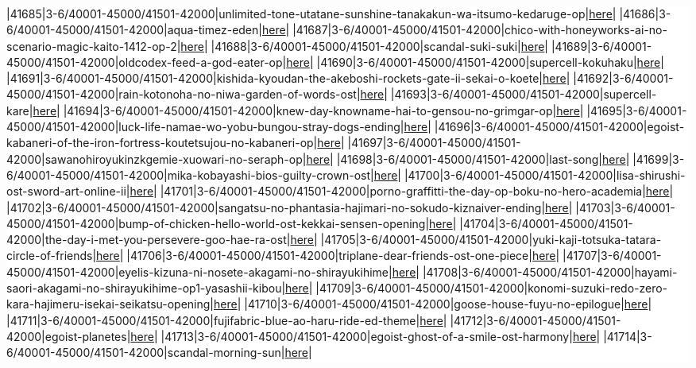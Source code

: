 |41685|3-6/40001-45000/41501-42000|unlimited-tone-utatane-sunshine-tanakakun-wa-itsumo-kedaruge-op|[here](https://cdn.jsdelivr.net/gh/guitarchord/cc3-6/40001-45000/41501-42000/unlimited-tone-utatane-sunshine-tanakakun-wa-itsumo-kedaruge-op.webp)|
|41686|3-6/40001-45000/41501-42000|aqua-timez-eden|[here](https://cdn.jsdelivr.net/gh/guitarchord/cc3-6/40001-45000/41501-42000/aqua-timez-eden.webp)|
|41687|3-6/40001-45000/41501-42000|chico-with-honeyworks-ai-no-scenario-magic-kaito-1412-op-2|[here](https://cdn.jsdelivr.net/gh/guitarchord/cc3-6/40001-45000/41501-42000/chico-with-honeyworks-ai-no-scenario-magic-kaito-1412-op-2.webp)|
|41688|3-6/40001-45000/41501-42000|scandal-suki-suki|[here](https://cdn.jsdelivr.net/gh/guitarchord/cc3-6/40001-45000/41501-42000/scandal-suki-suki.webp)|
|41689|3-6/40001-45000/41501-42000|oldcodex-feed-a-god-eater-op|[here](https://cdn.jsdelivr.net/gh/guitarchord/cc3-6/40001-45000/41501-42000/oldcodex-feed-a-god-eater-op.webp)|
|41690|3-6/40001-45000/41501-42000|supercell-kokuhaku|[here](https://cdn.jsdelivr.net/gh/guitarchord/cc3-6/40001-45000/41501-42000/supercell-kokuhaku.webp)|
|41691|3-6/40001-45000/41501-42000|kishida-kyoudan-the-akeboshi-rockets-gate-ii-sekai-o-koete|[here](https://cdn.jsdelivr.net/gh/guitarchord/cc3-6/40001-45000/41501-42000/kishida-kyoudan-the-akeboshi-rockets-gate-ii-sekai-o-koete.webp)|
|41692|3-6/40001-45000/41501-42000|rain-kotonoha-no-niwa-garden-of-words-ost|[here](https://cdn.jsdelivr.net/gh/guitarchord/cc3-6/40001-45000/41501-42000/rain-kotonoha-no-niwa-garden-of-words-ost.webp)|
|41693|3-6/40001-45000/41501-42000|supercell-kare|[here](https://cdn.jsdelivr.net/gh/guitarchord/cc3-6/40001-45000/41501-42000/supercell-kare.webp)|
|41694|3-6/40001-45000/41501-42000|knew-day-knowname-hai-to-gensou-no-grimgar-op|[here](https://cdn.jsdelivr.net/gh/guitarchord/cc3-6/40001-45000/41501-42000/knew-day-knowname-hai-to-gensou-no-grimgar-op.webp)|
|41695|3-6/40001-45000/41501-42000|luck-life-namae-wo-yobu-bungou-stray-dogs-ending|[here](https://cdn.jsdelivr.net/gh/guitarchord/cc3-6/40001-45000/41501-42000/luck-life-namae-wo-yobu-bungou-stray-dogs-ending.webp)|
|41696|3-6/40001-45000/41501-42000|egoist-kabaneri-of-the-iron-fortress-koutetsujou-no-kabaneri-op|[here](https://cdn.jsdelivr.net/gh/guitarchord/cc3-6/40001-45000/41501-42000/egoist-kabaneri-of-the-iron-fortress-koutetsujou-no-kabaneri-op.webp)|
|41697|3-6/40001-45000/41501-42000|sawanohiroyukinzkgemie-xuowari-no-seraph-op|[here](https://cdn.jsdelivr.net/gh/guitarchord/cc3-6/40001-45000/41501-42000/sawanohiroyukinzkgemie-xuowari-no-seraph-op.webp)|
|41698|3-6/40001-45000/41501-42000|last-song|[here](https://cdn.jsdelivr.net/gh/guitarchord/cc3-6/40001-45000/41501-42000/last-song.webp)|
|41699|3-6/40001-45000/41501-42000|mika-kobayashi-bios-guilty-crown-ost|[here](https://cdn.jsdelivr.net/gh/guitarchord/cc3-6/40001-45000/41501-42000/mika-kobayashi-bios-guilty-crown-ost.webp)|
|41700|3-6/40001-45000/41501-42000|lisa-shirushi-ost-sword-art-online-ii|[here](https://cdn.jsdelivr.net/gh/guitarchord/cc3-6/40001-45000/41501-42000/lisa-shirushi-ost-sword-art-online-ii.webp)|
|41701|3-6/40001-45000/41501-42000|porno-graffitti-the-day-op-boku-no-hero-academia|[here](https://cdn.jsdelivr.net/gh/guitarchord/cc3-6/40001-45000/41501-42000/porno-graffitti-the-day-op-boku-no-hero-academia.webp)|
|41702|3-6/40001-45000/41501-42000|sangatsu-no-phantasia-hajimari-no-sokudo-kiznaiver-ending|[here](https://cdn.jsdelivr.net/gh/guitarchord/cc3-6/40001-45000/41501-42000/sangatsu-no-phantasia-hajimari-no-sokudo-kiznaiver-ending.webp)|
|41703|3-6/40001-45000/41501-42000|bump-of-chicken-hello-world-ost-kekkai-sensen-opening|[here](https://cdn.jsdelivr.net/gh/guitarchord/cc3-6/40001-45000/41501-42000/bump-of-chicken-hello-world-ost-kekkai-sensen-opening.webp)|
|41704|3-6/40001-45000/41501-42000|the-day-i-met-you-persevere-goo-hae-ra-ost|[here](https://cdn.jsdelivr.net/gh/guitarchord/cc3-6/40001-45000/41501-42000/the-day-i-met-you-persevere-goo-hae-ra-ost.webp)|
|41705|3-6/40001-45000/41501-42000|yuki-kaji-totsuka-tatara-circle-of-friends|[here](https://cdn.jsdelivr.net/gh/guitarchord/cc3-6/40001-45000/41501-42000/yuki-kaji-totsuka-tatara-circle-of-friends.webp)|
|41706|3-6/40001-45000/41501-42000|triplane-dear-friends-ost-one-piece|[here](https://cdn.jsdelivr.net/gh/guitarchord/cc3-6/40001-45000/41501-42000/triplane-dear-friends-ost-one-piece.webp)|
|41707|3-6/40001-45000/41501-42000|eyelis-kizuna-ni-nosete-akagami-no-shirayukihime|[here](https://cdn.jsdelivr.net/gh/guitarchord/cc3-6/40001-45000/41501-42000/eyelis-kizuna-ni-nosete-akagami-no-shirayukihime.webp)|
|41708|3-6/40001-45000/41501-42000|hayami-saori-akagami-no-shirayukihime-op1-yasashii-kibou|[here](https://cdn.jsdelivr.net/gh/guitarchord/cc3-6/40001-45000/41501-42000/hayami-saori-akagami-no-shirayukihime-op1-yasashii-kibou.webp)|
|41709|3-6/40001-45000/41501-42000|konomi-suzuki-redo-zero-kara-hajimeru-isekai-seikatsu-opening|[here](https://cdn.jsdelivr.net/gh/guitarchord/cc3-6/40001-45000/41501-42000/konomi-suzuki-redo-zero-kara-hajimeru-isekai-seikatsu-opening.webp)|
|41710|3-6/40001-45000/41501-42000|goose-house-fuyu-no-epilogue|[here](https://cdn.jsdelivr.net/gh/guitarchord/cc3-6/40001-45000/41501-42000/goose-house-fuyu-no-epilogue.webp)|
|41711|3-6/40001-45000/41501-42000|fujifabric-blue-ao-haru-ride-ed-theme|[here](https://cdn.jsdelivr.net/gh/guitarchord/cc3-6/40001-45000/41501-42000/fujifabric-blue-ao-haru-ride-ed-theme.webp)|
|41712|3-6/40001-45000/41501-42000|egoist-planetes|[here](https://cdn.jsdelivr.net/gh/guitarchord/cc3-6/40001-45000/41501-42000/egoist-planetes.webp)|
|41713|3-6/40001-45000/41501-42000|egoist-ghost-of-a-smile-ost-harmony|[here](https://cdn.jsdelivr.net/gh/guitarchord/cc3-6/40001-45000/41501-42000/egoist-ghost-of-a-smile-ost-harmony.webp)|
|41714|3-6/40001-45000/41501-42000|scandal-morning-sun|[here](https://cdn.jsdelivr.net/gh/guitarchord/cc3-6/40001-45000/41501-42000/scandal-morning-sun.webp)|